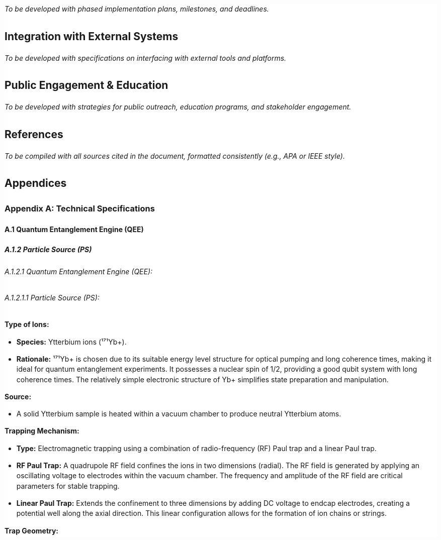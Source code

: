*To be developed with phased implementation plans, milestones, and deadlines.*

## Integration with External Systems

*To be developed with specifications on interfacing with external tools and platforms.*

## Public Engagement & Education

*To be developed with strategies for public outreach, education programs, and stakeholder engagement.*

## References

*To be compiled with all sources cited in the document, formatted consistently (e.g., APA or IEEE style).*

## Appendices

### Appendix A: Technical Specifications

#### A.1 Quantum Entanglement Engine (QEE)

##### A.1.2 Particle Source (PS)

###### A.1.2.1 Quantum Entanglement Engine (QEE):

###### A.1.2.1.1 Particle Source (PS):

**Type of Ions:**

- **Species:** Ytterbium ions (¹⁷¹Yb+).
  
- **Rationale:** ¹⁷¹Yb+ is chosen due to its suitable energy level structure for optical pumping and long coherence times, making it ideal for quantum entanglement experiments. It possesses a nuclear spin of 1/2, providing a good qubit system with long coherence times. The relatively simple electronic structure of Yb+ simplifies state preparation and manipulation.

**Source:**

- A solid Ytterbium sample is heated within a vacuum chamber to produce neutral Ytterbium atoms.

**Trapping Mechanism:**

- **Type:** Electromagnetic trapping using a combination of radio-frequency (RF) Paul trap and a linear Paul trap.
  
- **RF Paul Trap:** A quadrupole RF field confines the ions in two dimensions (radial). The RF field is generated by applying an oscillating voltage to electrodes within the vacuum chamber. The frequency and amplitude of the RF field are critical parameters for stable trapping.
  
- **Linear Paul Trap:** Extends the confinement to three dimensions by adding DC voltage to endcap electrodes, creating a potential well along the axial direction. This linear configuration allows for the formation of ion chains or strings.

**Trap Geometry:**
